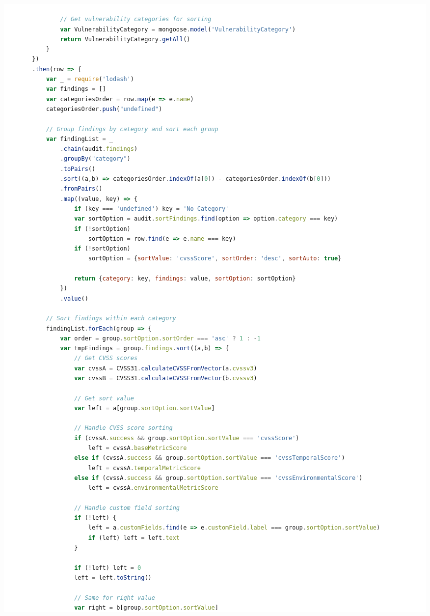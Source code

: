 ```javascript

                // Get vulnerability categories for sorting
                var VulnerabilityCategory = mongoose.model('VulnerabilityCategory')
                return VulnerabilityCategory.getAll()
            }            
        })
        .then(row => {
            var _ = require('lodash')
            var findings = []
            var categoriesOrder = row.map(e => e.name)
            categoriesOrder.push("undefined")

            // Group findings by category and sort each group
            var findingList = _
                .chain(audit.findings)
                .groupBy("category")
                .toPairs()
                .sort((a,b) => categoriesOrder.indexOf(a[0]) - categoriesOrder.indexOf(b[0]))
                .fromPairs()
                .map((value, key) => {
                    if (key === 'undefined') key = 'No Category'
                    var sortOption = audit.sortFindings.find(option => option.category === key)
                    if (!sortOption)
                        sortOption = row.find(e => e.name === key)
                    if (!sortOption)
                        sortOption = {sortValue: 'cvssScore', sortOrder: 'desc', sortAuto: true}

                    return {category: key, findings: value, sortOption: sortOption}
                })
                .value()

            // Sort findings within each category
            findingList.forEach(group => {
                var order = group.sortOption.sortOrder === 'asc' ? 1 : -1
                var tmpFindings = group.findings.sort((a,b) => {
                    // Get CVSS scores
                    var cvssA = CVSS31.calculateCVSSFromVector(a.cvssv3)
                    var cvssB = CVSS31.calculateCVSSFromVector(b.cvssv3)

                    // Get sort value
                    var left = a[group.sortOption.sortValue]
                    
                    // Handle CVSS score sorting
                    if (cvssA.success && group.sortOption.sortValue === 'cvssScore')
                        left = cvssA.baseMetricScore
                    else if (cvssA.success && group.sortOption.sortValue === 'cvssTemporalScore')
                        left = cvssA.temporalMetricScore
                    else if (cvssA.success && group.sortOption.sortValue === 'cvssEnvironmentalScore')
                        left = cvssA.environmentalMetricScore

                    // Handle custom field sorting
                    if (!left) {
                        left = a.customFields.find(e => e.customField.label === group.sortOption.sortValue)
                        if (left) left = left.text
                    }
                    
                    if (!left) left = 0
                    left = left.toString()
                    
                    // Same for right value
                    var right = b[group.sortOption.sortValue]
```